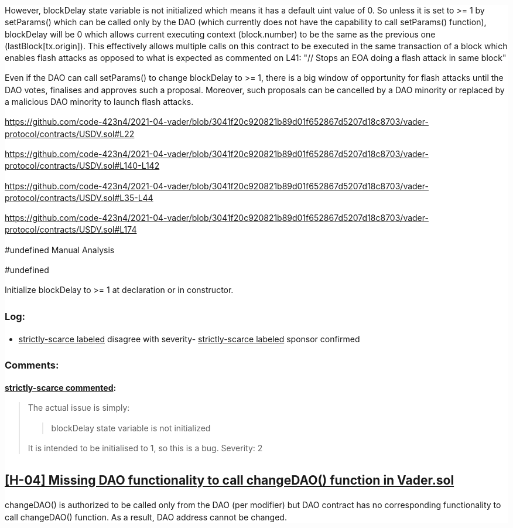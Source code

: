 However, blockDelay state variable is not initialized which means it has a default uint value of 0. So unless it is set to >= 1 by setParams() which can be called only by the DAO (which currently does not have the capability to call setParams() function), blockDelay will be 0 which allows current executing context (block.number) to be the same as the previous one (lastBlock[tx.origin]). This effectively allows multiple calls on this contract to be executed in the same transaction of a block which enables flash attacks as opposed to what is expected as commented on L41: "// Stops an EOA doing a flash attack in same block"

Even if the DAO can call setParams() to change blockDelay to >= 1, there is a big window of opportunity for flash attacks until the DAO votes, finalises and approves such a proposal. Moreover, such proposals can be cancelled by a DAO minority or replaced by a malicious DAO minority to launch flash attacks.


https://github.com/code-423n4/2021-04-vader/blob/3041f20c920821b89d01f652867d5207d18c8703/vader-protocol/contracts/USDV.sol#L22

https://github.com/code-423n4/2021-04-vader/blob/3041f20c920821b89d01f652867d5207d18c8703/vader-protocol/contracts/USDV.sol#L140-L142

https://github.com/code-423n4/2021-04-vader/blob/3041f20c920821b89d01f652867d5207d18c8703/vader-protocol/contracts/USDV.sol#L35-L44

https://github.com/code-423n4/2021-04-vader/blob/3041f20c920821b89d01f652867d5207d18c8703/vader-protocol/contracts/USDV.sol#L174



#undefined
Manual Analysis

#undefined

Initialize blockDelay to >= 1 at declaration or in constructor.



### Log:
- [strictly-scarce labeled](https://github.com/code-423n4/2021-04-vader-findings/issues/138) disagree with severity- [strictly-scarce labeled](https://github.com/code-423n4/2021-04-vader-findings/issues/138) sponsor confirmed
### Comments:
**[strictly-scarce commented](https://github.com/code-423n4/2021-04-vader-findings/issues/138#issuecomment-830606188):**
 > The actual issue is simply:
> 
> > blockDelay state variable is not initialized 
> 
> It is intended to be initialised to 1, so this is a bug. Severity: 2


## [[H-04] Missing DAO functionality to call changeDAO() function in Vader.sol](https://github.com/code-423n4/2021-04-vader-findings/issues/161)

changeDAO() is authorized to be called only from the DAO (per modifier) but DAO contract has no corresponding functionality to call changeDAO() function. As a result, DAO address cannot be changed.
